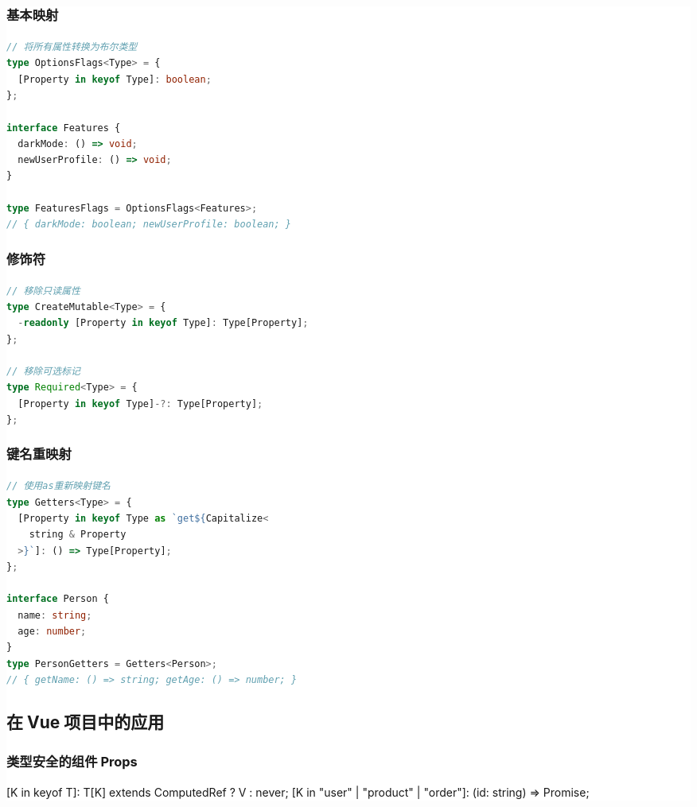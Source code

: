 ### 基本映射

```typescript
// 将所有属性转换为布尔类型
type OptionsFlags<Type> = {
  [Property in keyof Type]: boolean;
};

interface Features {
  darkMode: () => void;
  newUserProfile: () => void;
}

type FeaturesFlags = OptionsFlags<Features>;
// { darkMode: boolean; newUserProfile: boolean; }
```

### 修饰符

```typescript
// 移除只读属性
type CreateMutable<Type> = {
  -readonly [Property in keyof Type]: Type[Property];
};

// 移除可选标记
type Required<Type> = {
  [Property in keyof Type]-?: Type[Property];
};
```

### 键名重映射

```typescript
// 使用as重新映射键名
type Getters<Type> = {
  [Property in keyof Type as `get${Capitalize<
    string & Property
  >}`]: () => Type[Property];
};

interface Person {
  name: string;
  age: number;
}
type PersonGetters = Getters<Person>;
// { getName: () => string; getAge: () => number; }
```

## 在 Vue 项目中的应用

### 类型安全的组件 Props


  [sym1]: "值1",
  [sym2]: "值2",
  [K in keyof T]: T[K] extends ComputedRef<infer V> ? V : never;
  [K in "user" | "product" | "order"]: <T>(id: string) => Promise<T>;